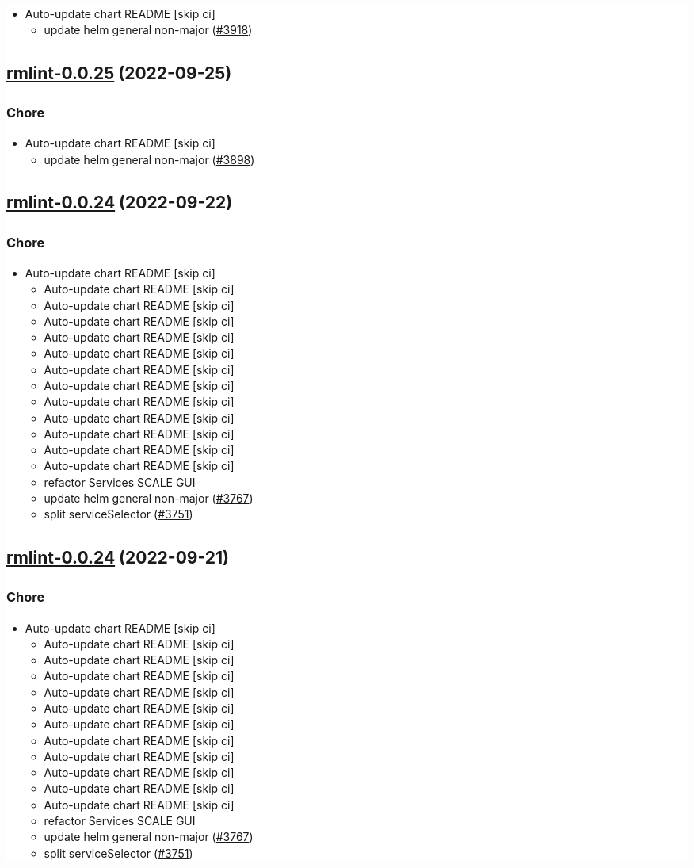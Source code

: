- Auto-update chart README [skip ci]
  - update helm general non-major ([#3918](https://github.com/truecharts/charts/issues/3918))




## [rmlint-0.0.25](https://github.com/truecharts/charts/compare/rmlint-0.0.24...rmlint-0.0.25) (2022-09-25)

### Chore

- Auto-update chart README [skip ci]
  - update helm general non-major ([#3898](https://github.com/truecharts/charts/issues/3898))




## [rmlint-0.0.24](https://github.com/truecharts/charts/compare/rmlint-0.0.23...rmlint-0.0.24) (2022-09-22)

### Chore

- Auto-update chart README [skip ci]
  - Auto-update chart README [skip ci]
  - Auto-update chart README [skip ci]
  - Auto-update chart README [skip ci]
  - Auto-update chart README [skip ci]
  - Auto-update chart README [skip ci]
  - Auto-update chart README [skip ci]
  - Auto-update chart README [skip ci]
  - Auto-update chart README [skip ci]
  - Auto-update chart README [skip ci]
  - Auto-update chart README [skip ci]
  - Auto-update chart README [skip ci]
  - Auto-update chart README [skip ci]
  - refactor Services SCALE GUI
  - update helm general non-major ([#3767](https://github.com/truecharts/charts/issues/3767))
  - split serviceSelector ([#3751](https://github.com/truecharts/charts/issues/3751))




## [rmlint-0.0.24](https://github.com/truecharts/charts/compare/rmlint-0.0.23...rmlint-0.0.24) (2022-09-21)

### Chore

- Auto-update chart README [skip ci]
  - Auto-update chart README [skip ci]
  - Auto-update chart README [skip ci]
  - Auto-update chart README [skip ci]
  - Auto-update chart README [skip ci]
  - Auto-update chart README [skip ci]
  - Auto-update chart README [skip ci]
  - Auto-update chart README [skip ci]
  - Auto-update chart README [skip ci]
  - Auto-update chart README [skip ci]
  - Auto-update chart README [skip ci]
  - Auto-update chart README [skip ci]
  - refactor Services SCALE GUI
  - update helm general non-major ([#3767](https://github.com/truecharts/charts/issues/3767))
  - split serviceSelector ([#3751](https://github.com/truecharts/charts/issues/3751))
